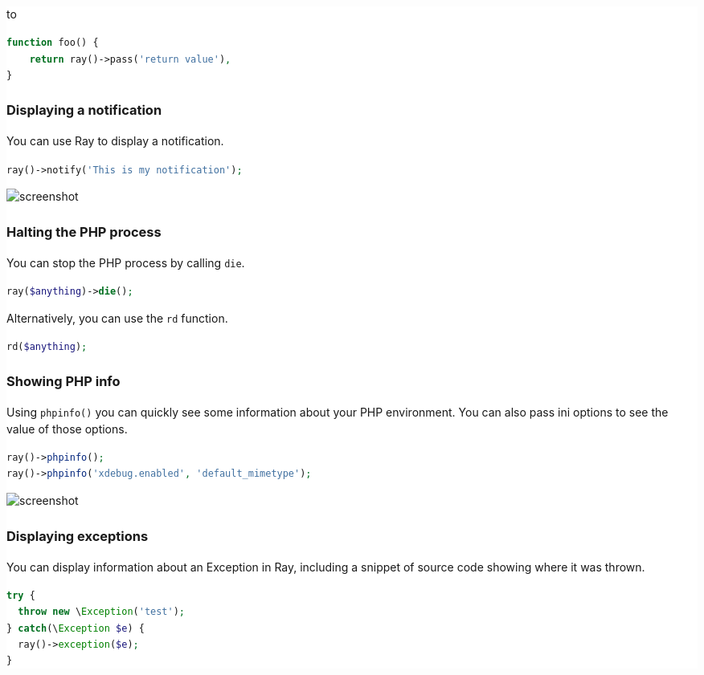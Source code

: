 to

```php
function foo() {
    return ray()->pass('return value'),
}
```

### Displaying a notification

You can use Ray to display a notification.

```php
ray()->notify('This is my notification');
```

![screenshot](/docs/ray/v1/images/notification.jpg)

### Halting the PHP process

You can stop the PHP process by calling `die`.

```php
ray($anything)->die();
```

Alternatively, you can use the `rd` function.

```php
rd($anything);
```

### Showing PHP info

Using `phpinfo()` you can quickly see some information about your PHP environment.
You can also pass ini options to see the value of those options.

```php
ray()->phpinfo();
ray()->phpinfo('xdebug.enabled', 'default_mimetype');
```

![screenshot](/docs/ray/v1/images/php-info.png)


### Displaying exceptions

You can display information about an Exception in Ray, including a snippet of source code showing where it was thrown.

```php
try {
  throw new \Exception('test');
} catch(\Exception $e) {
  ray()->exception($e);
}
```
